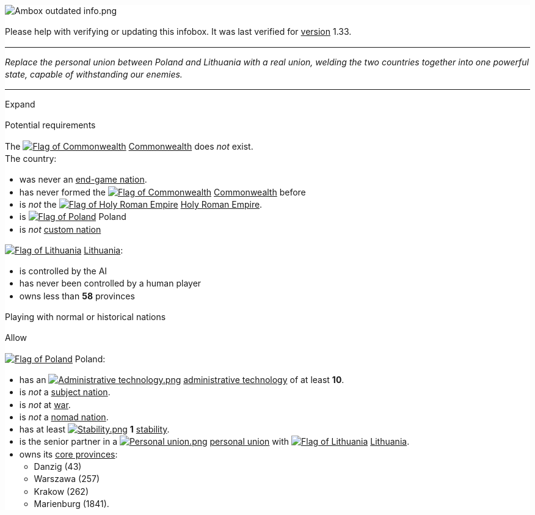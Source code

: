 ![Ambox outdated info.png](https://central.paradoxwikis.com/images/thumb/6/65/Ambox_outdated_info.png/22px-Ambox_outdated_info.png)

Please help with verifying or updating this infobox. It was last verified for [version](/Europa_Universalis_4_Wiki:Versioning "Europa Universalis 4 Wiki:Versioning") 1.33.

* * *

_Replace the personal union between Poland and Lithuania with a real union, welding the two countries together into one powerful state, capable of withstanding our enemies._

* * *

Expand 

Potential requirements

The [![Flag of Commonwealth](/images/thumb/d/df/Commonwealth.png/20px-Commonwealth.png)](/Commonwealth "Commonwealth") [Commonwealth](/Commonwealth "Commonwealth") does _not_ exist.  
The country:

*   was never an [end-game nation](/End-game_tag "End-game tag").
*   has never formed the [![Flag of Commonwealth](/images/thumb/d/df/Commonwealth.png/20px-Commonwealth.png)](/Commonwealth "Commonwealth") [Commonwealth](/Commonwealth "Commonwealth") before
*   is _not_ the [![Flag of Holy Roman Empire](/images/thumb/e/ee/Holy_Roman_Empire.png/20px-Holy_Roman_Empire.png)](/Holy_Roman_Empire "Holy Roman Empire") [Holy Roman Empire](/Holy_Roman_Empire "Holy Roman Empire").
*   is [![Flag of Poland](/images/thumb/9/99/Poland.png/20px-Poland.png)](/Poland "Poland") Poland
*   is _not_ [custom nation](/Custom_nation "Custom nation")

 [![Flag of Lithuania](/images/thumb/d/d9/Lithuania.png/20px-Lithuania.png)](/Lithuania "Lithuania") [Lithuania](/Lithuania "Lithuania"):

*   is controlled by the AI
*   has never been controlled by a human player
*   owns less than **58** provinces

Playing with normal or historical nations

Allow

 [![Flag of Poland](/images/thumb/9/99/Poland.png/20px-Poland.png)](/Poland "Poland") Poland:

*   has an [![Administrative technology.png](/images/8/8e/Administrative_technology.png)](/Administrative_technology "Administrative technology") [administrative technology](/Administrative_technology "Administrative technology") of at least **10**.
*   is _not_ a [subject nation](/Subject_nation "Subject nation").
*   is _not_ at [war](/War "War").
*   is _not_ a [nomad nation](/Nomad_nation "Nomad nation").
*   has at least [![Stability.png](/images/a/ae/Stability.png)](/Stability "Stability") **1** [stability](/Stability "Stability").
*   is the senior partner in a [![Personal union.png](/images/thumb/3/39/Personal_union.png/28px-Personal_union.png)](/Personal_union "Personal union") [personal union](/Personal_union "Personal union") with [![Flag of Lithuania](/images/thumb/d/d9/Lithuania.png/20px-Lithuania.png)](/Lithuania "Lithuania") [Lithuania](/Lithuania "Lithuania").
*   owns its [core provinces](/Core_provinces "Core provinces"):
    *   Danzig (43)
    *   Warszawa (257)
    *   Krakow (262)
    *   Marienburg (1841).
